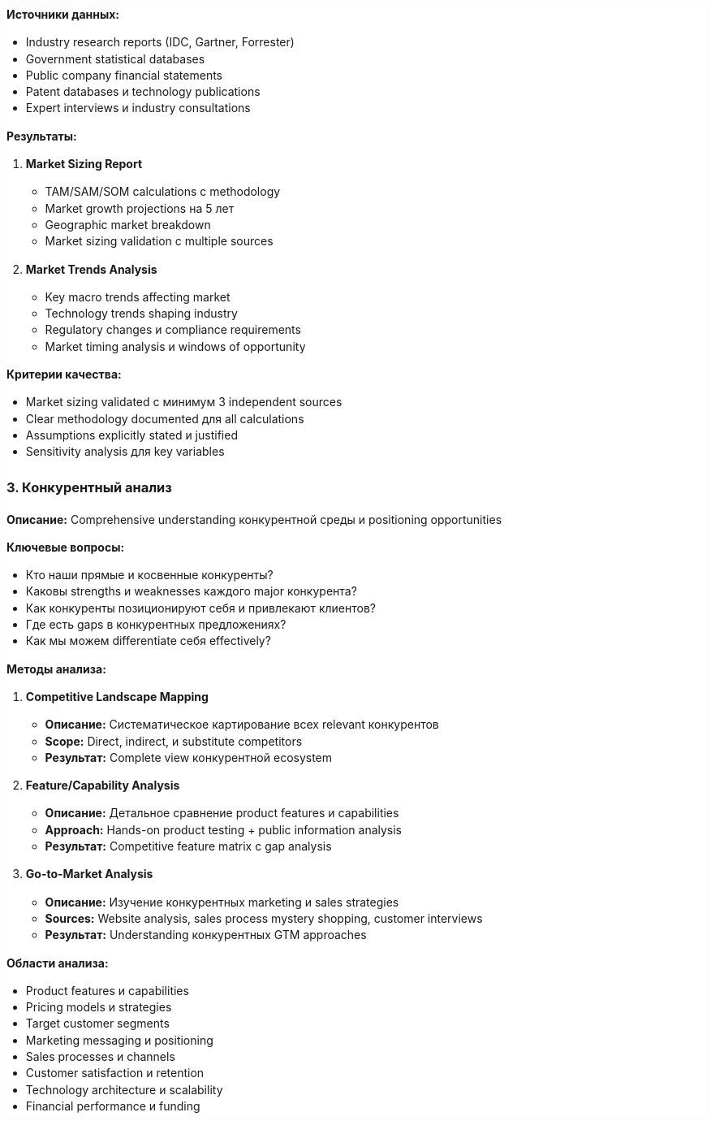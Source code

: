 **Источники данных:**
- Industry research reports (IDC, Gartner, Forrester)
- Government statistical databases
- Public company financial statements
- Patent databases и technology publications
- Expert interviews и industry consultations

**Результаты:**

1. **Market Sizing Report**
   - TAM/SAM/SOM calculations с methodology
   - Market growth projections на 5 лет
   - Geographic market breakdown
   - Market sizing validation с multiple sources

2. **Market Trends Analysis**
   - Key macro trends affecting market
   - Technology trends shaping industry
   - Regulatory changes и compliance requirements
   - Market timing analysis и windows of opportunity

**Критерии качества:**
- Market sizing validated с минимум 3 independent sources
- Clear methodology documented для all calculations
- Assumptions explicitly stated и justified
- Sensitivity analysis для key variables

### 3. Конкурентный анализ

**Описание:** Comprehensive understanding конкурентной среды и positioning opportunities

**Ключевые вопросы:**
- Кто наши прямые и косвенные конкуренты?
- Каковы strengths и weaknesses каждого major конкурента?
- Как конкуренты позиционируют себя и привлекают клиентов?
- Где есть gaps в конкурентных предложениях?
- Как мы можем differentiate себя effectively?

**Методы анализа:**

1. **Competitive Landscape Mapping**
   - **Описание:** Систематическое картирование всех relevant конкурентов
   - **Scope:** Direct, indirect, и substitute competitors
   - **Результат:** Complete view конкурентной ecosystem

2. **Feature/Capability Analysis**
   - **Описание:** Детальное сравнение product features и capabilities
   - **Approach:** Hands-on product testing + public information analysis
   - **Результат:** Competitive feature matrix с gap analysis

3. **Go-to-Market Analysis**
   - **Описание:** Изучение конкурентных marketing и sales strategies
   - **Sources:** Website analysis, sales process mystery shopping, customer interviews
   - **Результат:** Understanding конкурентных GTM approaches

**Области анализа:**
- Product features и capabilities
- Pricing models и strategies
- Target customer segments
- Marketing messaging и positioning
- Sales processes и channels
- Customer satisfaction и retention
- Technology architecture и scalability
- Financial performance и funding
